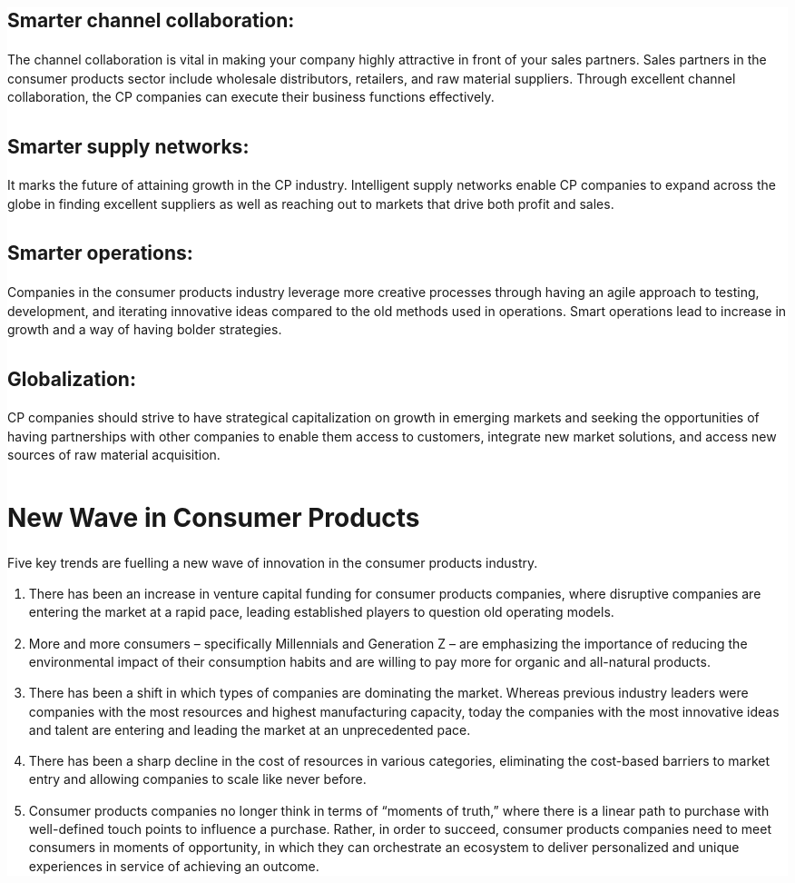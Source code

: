 ## Smarter channel collaboration: 
The channel collaboration is vital in making your company highly attractive in front of your sales partners. Sales partners in the consumer products sector include wholesale distributors, retailers, and raw material suppliers. Through excellent channel collaboration, the CP companies can execute their business functions effectively.

## Smarter supply networks: 
It marks the future of attaining growth in the CP industry. Intelligent supply networks enable CP companies to expand across the globe in finding excellent suppliers as well as reaching out to markets that drive both profit and sales.

## Smarter operations: 
Companies in the consumer products industry leverage more creative processes through having an agile approach to testing, development, and iterating innovative ideas compared to the old methods used in operations. Smart operations lead to increase in growth and a way of having bolder strategies.

## Globalization: 
CP companies should strive to have strategical capitalization on growth in emerging markets and seeking the opportunities of having partnerships with other companies to enable them access to customers, integrate new market solutions, and access new sources of raw material acquisition. 

# New Wave in Consumer Products

Five key trends are fuelling a new wave of innovation in the consumer products industry.
1.	There has been an increase in venture capital funding for consumer products companies, where disruptive companies are entering the market at a rapid pace, leading established players to question old operating models.

2.	More and more consumers – specifically Millennials and Generation Z – are emphasizing the importance of reducing the environmental impact of their consumption habits and are willing to pay more for organic and all-natural products.

3.	There has been a shift in which types of companies are dominating the market. Whereas previous industry leaders were companies with the most resources and highest manufacturing capacity, today the companies with the most innovative ideas and talent are entering and leading the market at an unprecedented pace.

4.	There has been a sharp decline in the cost of resources in various categories, eliminating the cost-based barriers to market entry and allowing companies to scale like never before.

5.	Consumer products companies no longer think in terms of “moments of truth,” where there is a linear path to purchase with well-defined touch points to influence a purchase. Rather, in order to succeed, consumer products companies need to meet consumers in moments of opportunity, in which they can orchestrate an ecosystem to deliver personalized and unique experiences in service of achieving an outcome.



